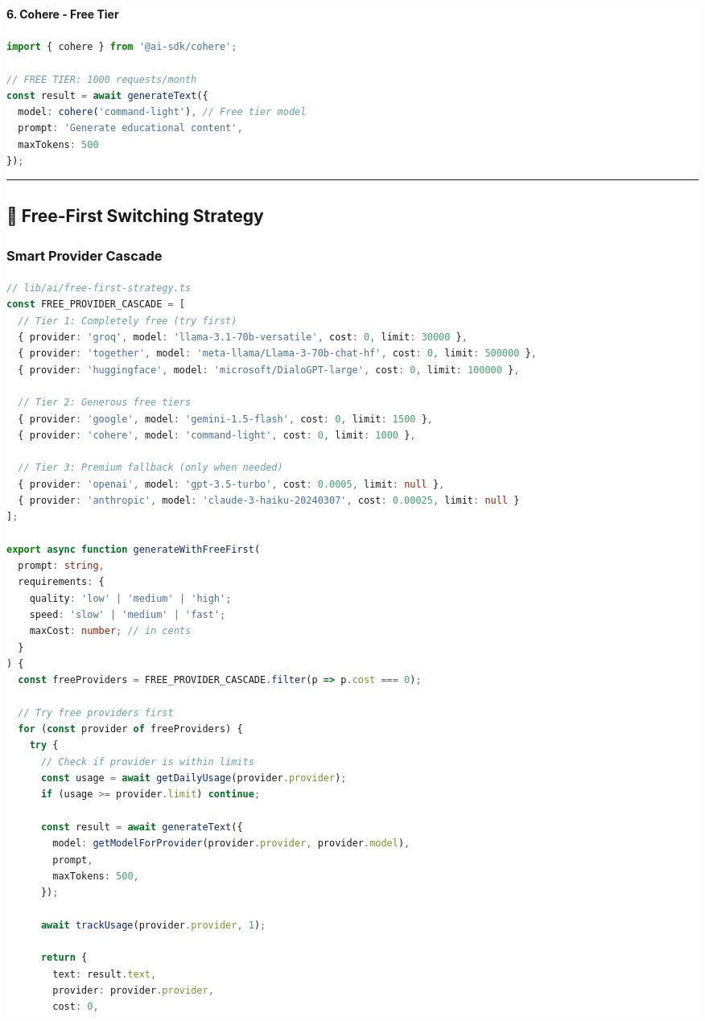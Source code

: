 #### **6. Cohere - Free Tier**
```typescript
import { cohere } from '@ai-sdk/cohere';

// FREE TIER: 1000 requests/month
const result = await generateText({
  model: cohere('command-light'), // Free tier model
  prompt: 'Generate educational content',
  maxTokens: 500
});
```

---

## 🎯 **Free-First Switching Strategy**

### **Smart Provider Cascade**
```typescript
// lib/ai/free-first-strategy.ts
const FREE_PROVIDER_CASCADE = [
  // Tier 1: Completely free (try first)
  { provider: 'groq', model: 'llama-3.1-70b-versatile', cost: 0, limit: 30000 },
  { provider: 'together', model: 'meta-llama/Llama-3-70b-chat-hf', cost: 0, limit: 500000 },
  { provider: 'huggingface', model: 'microsoft/DialoGPT-large', cost: 0, limit: 100000 },
  
  // Tier 2: Generous free tiers
  { provider: 'google', model: 'gemini-1.5-flash', cost: 0, limit: 1500 },
  { provider: 'cohere', model: 'command-light', cost: 0, limit: 1000 },
  
  // Tier 3: Premium fallback (only when needed)
  { provider: 'openai', model: 'gpt-3.5-turbo', cost: 0.0005, limit: null },
  { provider: 'anthropic', model: 'claude-3-haiku-20240307', cost: 0.00025, limit: null }
];

export async function generateWithFreeFirst(
  prompt: string,
  requirements: {
    quality: 'low' | 'medium' | 'high';
    speed: 'slow' | 'medium' | 'fast';
    maxCost: number; // in cents
  }
) {
  const freeProviders = FREE_PROVIDER_CASCADE.filter(p => p.cost === 0);
  
  // Try free providers first
  for (const provider of freeProviders) {
    try {
      // Check if provider is within limits
      const usage = await getDailyUsage(provider.provider);
      if (usage >= provider.limit) continue;
      
      const result = await generateText({
        model: getModelForProvider(provider.provider, provider.model),
        prompt,
        maxTokens: 500,
      });
      
      await trackUsage(provider.provider, 1);
      
      return {
        text: result.text,
        provider: provider.provider,
        cost: 0,
```